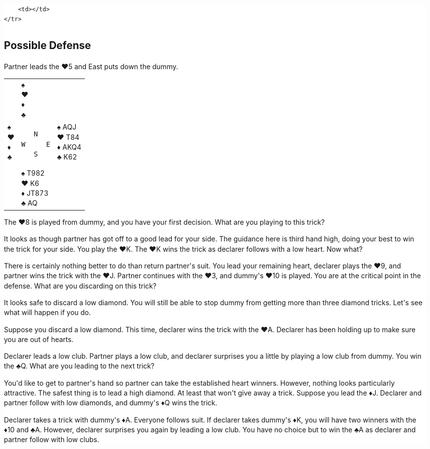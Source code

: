 		<td></td>
	</tr>
</table>

## Possible Defense

Partner leads the ♥5 and East puts down the dummy.

<table class="deal">
	<tr>
		<td></td>
		<td>♠ <br>♥ <br>♦ <br>♣ </td>
		<td></td>
	</tr>
	<tr>
		<td>♠ <br>♥ <br>♦ <br>♣ </td>
		<td><pre>   N<br>W     E<br>   S</pre></td>
		<td>♠ AQJ<br>♥ T84<br>♦ AKQ4<br>♣ K62</td>
	</tr>
	<tr>
		<td></td>
		<td>♠ T982<br>♥ K6<br>♦ JT873<br>♣ AQ</td>
		<td></td>
	</tr>
</table>

The ♥8 is played from dummy, and you have your first decision. What are you playing to this trick?

It looks as though partner has got off to a good lead for your side. The guidance here is third hand high, doing your best to win the trick for your side. You play the ♥K. The ♥K wins the trick as declarer follows with a low heart. Now what?

There is certainly nothing better to do than return partner's suit. You lead your remaining heart, declarer plays the ♥9, and partner wins the trick with the ♥J. Partner continues with the ♥3, and dummy's ♥10 is played. You are at the critical point in the defense. What are you discarding on this trick?

It looks safe to discard a low diamond. You will still be able to stop dummy from getting more than three diamond tricks. Let's see what will happen if you do.

Suppose you discard a low diamond. This time, declarer wins the trick with the ♥A. Declarer has been holding up to make sure you are out of hearts.

Declarer leads a low club. Partner plays a low club, and declarer surprises you a little by playing a low club from dummy. You win the ♣Q. What are you leading to the next trick?

You'd like to get to partner's hand so partner can take the established heart winners. However, nothing looks particularly attractive. The safest thing is to lead a high diamond. At least that won't give away a trick. Suppose you lead the ♦J. Declarer and partner follow with low diamonds, and dummy's ♦Q wins the trick.

Declarer takes a trick with dummy's ♦A. Everyone follows suit. If declarer takes dummy's ♦K, you will have two winners with the ♦10 and ♣A. However, declarer surprises you again by leading a low club. You have no choice but to win the ♣A as declarer and partner follow with low clubs.
